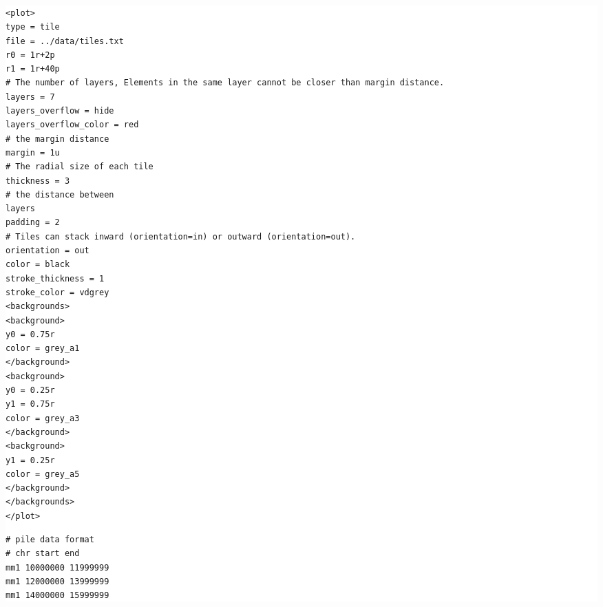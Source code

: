 ```
<plot>
type = tile
file = ../data/tiles.txt
r0 = 1r+2p
r1 = 1r+40p
# The number of layers, Elements in the same layer cannot be closer than margin distance.
layers = 7
layers_overflow = hide
layers_overflow_color = red
# the margin distance
margin = 1u
# The radial size of each tile
thickness = 3
# the distance between
layers
padding = 2
# Tiles can stack inward (orientation=in) or outward (orientation=out).
orientation = out
color = black
stroke_thickness = 1
stroke_color = vdgrey
<backgrounds>
<background>
y0 = 0.75r
color = grey_a1
</background>
<background>
y0 = 0.25r
y1 = 0.75r
color = grey_a3
</background>
<background>
y1 = 0.25r
color = grey_a5
</background>
</backgrounds>
</plot>
```

```
# pile data format
# chr start end
mm1 10000000 11999999
mm1 12000000 13999999
mm1 14000000 15999999
```
